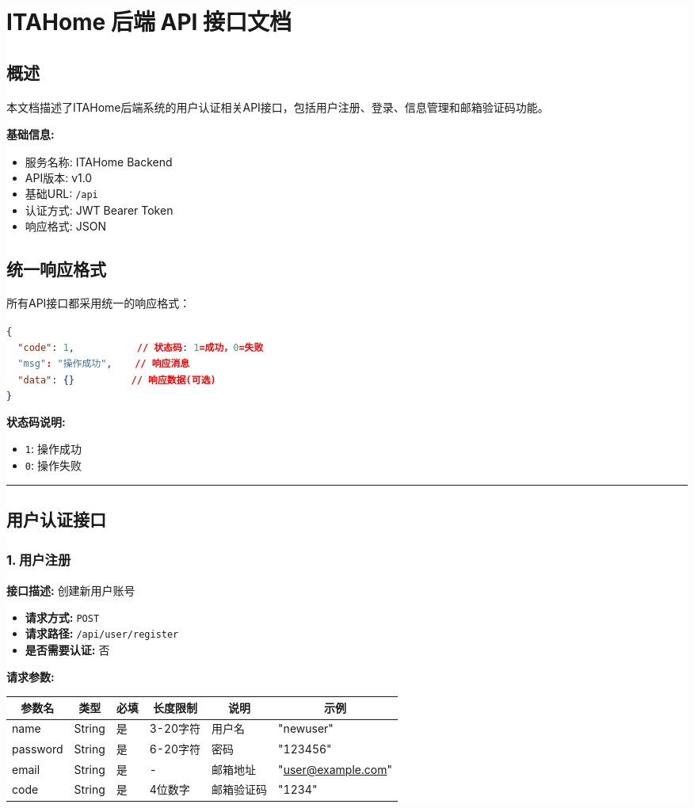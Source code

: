 # ITAHome 后端 API 接口文档

## 概述

本文档描述了ITAHome后端系统的用户认证相关API接口，包括用户注册、登录、信息管理和邮箱验证码功能。

**基础信息:**
- 服务名称: ITAHome Backend
- API版本: v1.0
- 基础URL: `/api`
- 认证方式: JWT Bearer Token
- 响应格式: JSON

## 统一响应格式

所有API接口都采用统一的响应格式：

```json
{
  "code": 1,           // 状态码: 1=成功，0=失败
  "msg": "操作成功",    // 响应消息
  "data": {}          // 响应数据(可选)
}
```

**状态码说明:**
- `1`: 操作成功
- `0`: 操作失败

---

## 用户认证接口

### 1. 用户注册

**接口描述:** 创建新用户账号

- **请求方式:** `POST`
- **请求路径:** `/api/user/register`
- **是否需要认证:** 否

**请求参数:**

| 参数名 | 类型 | 必填 | 长度限制 | 说明 | 示例 |
|--------|------|------|----------|------|------|
| name | String | 是 | 3-20字符 | 用户名 | "newuser" |
| password | String | 是 | 6-20字符 | 密码 | "123456" |
| email | String | 是 | - | 邮箱地址 | "user@example.com" |
| code | String | 是 | 4位数字 | 邮箱验证码 | "1234" |
